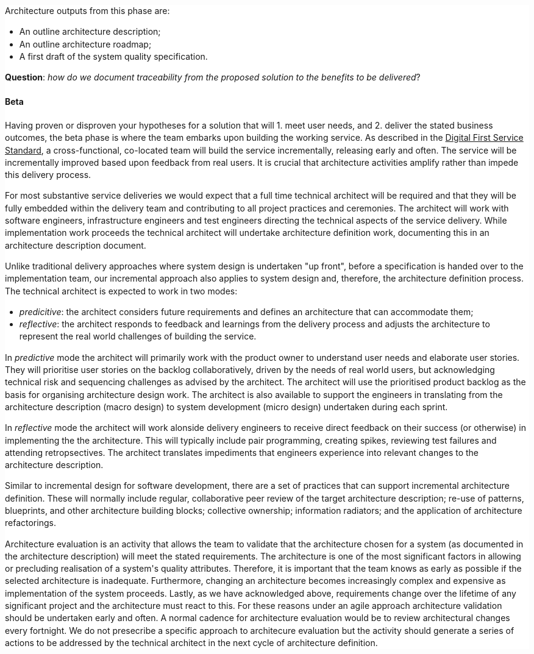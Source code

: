 Architecture outputs from this phase are:

- An outline architecture description;
- An outline architecture roadmap;
- A first draft of the system quality specification.

**Question**: *how do we document traceability from the proposed solution to the benefits to be delivered*?

#### Beta

Having proven or disproven your hypotheses for a solution that will 1. meet user needs, and 2. deliver the stated business outcomes, the beta phase is where the team embarks upon building the working service. As described in the [Digital First Service Standard](http://resources.mygov.scot/standards/digital-first), a cross-functional, co-located team will build the service incrementally, releasing early and often. The service will be incrementally improved based upon feedback from real users. It is crucial that architecture activities amplify rather than impede this delivery process.

For most substantive service deliveries we would expect that a full time technical architect will be required and that they will be fully embedded within the delivery team and contributing to all project practices and ceremonies. The architect will work with software engineers, infrastructure engineers and test engineers directing the technical aspects of the service delivery. While implementation work proceeds the technical architect will undertake architecture definition work, documenting this in an architecture description document.

Unlike traditional delivery approaches where system design is undertaken "up front", before a specification is handed over to the implementation team, our incremental approach also applies to system design and, therefore, the architecture definition process. The technical architect is expected to work in two modes:

- *predicitive*: the architect considers future requirements and defines an architecture that can accommodate them;
- *reflective*: the architect responds to feedback and learnings from the delivery process and adjusts the architecture to represent the real world challenges of building the service.

In *predictive* mode the architect will primarily work with the product owner to understand user needs and elaborate user stories. They will prioritise user stories on the backlog collaboratively, driven by the needs of real world users, but acknowledging technical risk and sequencing challenges as advised by the architect. The architect will use the prioritised product backlog as the basis for organising architecture design work. The architect is also available to support the engineers in translating from the architecture description (macro design) to system development (micro design) undertaken during each sprint.

In *reflective* mode the architect will work alonside delivery engineers to receive direct feedback on their success (or otherwise) in implementing the the architecture. This will typically include pair programming, creating spikes, reviewing test failures and attending retropsectives. The architect translates impediments that engineers experience into relevant changes to the architecture description.

Similar to incremental design for software development, there are a set of practices that can support incremental architecture definition. These will normally include regular, collaborative peer review of the target architecture description; re-use of patterns, blueprints, and other architecture building blocks; collective ownership; information radiators; and the application of architecture refactorings.

Architecture evaluation is an activity that allows the team to validate that the architecture chosen for a system (as documented in the architecture description) will meet the stated requirements. The architecture is one of the most significant factors in allowing or precluding realisation of a system's quality attributes. Therefore, it is important that the team knows as early as possible if the selected architecture is inadequate. Furthermore, changing an architecture becomes increasingly complex and expensive as implementation of the system proceeds. Lastly, as we have acknowledged above, requirements change over the lifetime of any significant project and the architecture must react to this. For these reasons under an agile approach architecture validation should be undertaken early and often. A normal cadence for architecture evaluation would be to review architectural changes every fortnight. We do not presecribe a specific approach to architecure evaluation but the activity should generate a series of actions to be addressed by the technical architect in the next cycle of architecture definition.

